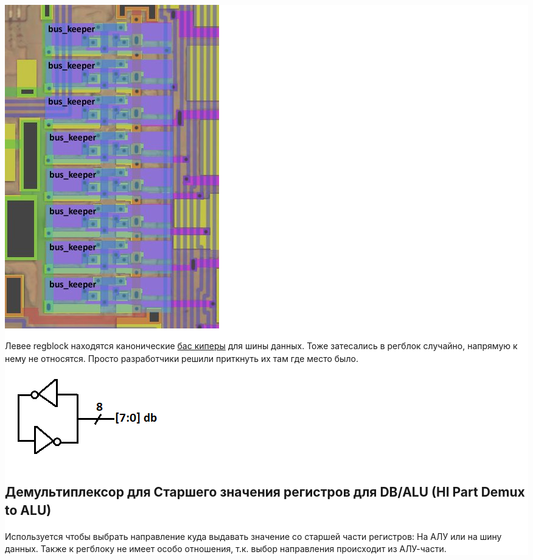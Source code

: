 ![regblock_buskeepers_tran](../imgstore/regblock_buskeepers_tran.jpg)

Левее regblock находятся канонические [бас киперы](https://en.wikipedia.org/wiki/Bus-holder) для шины данных. Тоже затесались в регблок случайно, напрямую к нему не относятся. Просто разработчики решили приткнуть их там где место было.

![regblock_buskeepers_logic](../imgstore/regblock_buskeepers_logic.png)

## Демультиплексор для Старшего значения регистров для DB/ALU (HI Part Demux to ALU)

Используется чтобы выбрать направление куда выдавать значение со старшей части регистров: На АЛУ или на шину данных. Также к регблоку не имеет особо отношения, т.к. выбор направления происходит из АЛУ-части.
